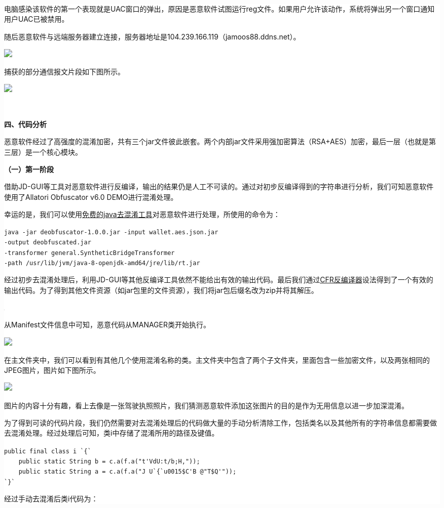 电脑感染该软件的第一个表现就是UAC窗口的弹出，原因是恶意软件试图运行reg文件。如果用户允许该动作，系统将弹出另一个窗口通知用户UAC已被禁用。

随后恶意软件与远端服务器建立连接，服务器地址是104.239.166.119（jamoos88.ddns.net）。

[![](https://p0.ssl.qhimg.com/t01e11868060233eb35.png)](https://p0.ssl.qhimg.com/t01e11868060233eb35.png)

捕获的部分通信报文片段如下图所示。

[![](https://p0.ssl.qhimg.com/t01de7a30b5cfa43eb0.png)](https://p0.ssl.qhimg.com/t01de7a30b5cfa43eb0.png)

<br>

**四、代码分析**

恶意软件经过了高强度的混淆加密，共有三个jar文件彼此嵌套。两个内部jar文件采用强加密算法（RSA+AES）加密，最后一层（也就是第三层）是一个核心模块。

**（一）第一阶段**

借助JD-GUI等工具对恶意软件进行反编译，输出的结果仍是人工不可读的。通过对初步反编译得到的字符串进行分析，我们可知恶意软件使用了Allatori Obfuscator v6.0 DEMO进行混淆处理。

幸运的是，我们可以使用[免费的java去混淆工具](https://github.com/java-deobfuscator/deobfuscator)对恶意软件进行处理，所使用的命令为：

```
java -jar deobfuscator-1.0.0.jar -input wallet.aes.json.jar 
-output deobfuscated.jar 
-transformer general.SyntheticBridgeTransformer 
-path /usr/lib/jvm/java-8-openjdk-amd64/jre/lib/rt.jar
```

经过初步去混淆处理后，利用JD-GUI等其他反编译工具依然不能给出有效的输出代码。最后我们通过[CFR反编译器](http://www.benf.org/other/cfr/)设法得到了一个有效的输出代码。为了得到其他文件资源（如jar包里的文件资源），我们将jar包后缀名改为zip并将其解压。

[![](data:image/png;base64,iVBORw0KGgoAAAANSUhEUgAAAAEAAAABCAYAAAAfFcSJAAAAAXNSR0IArs4c6QAAAARnQU1BAACxjwv8YQUAAAAJcEhZcwAADsQAAA7EAZUrDhsAAAANSURBVBhXYzh8+PB/AAffA0nNPuCLAAAAAElFTkSuQmCC)](https://p3.ssl.qhimg.com/t010170181e3217749e.png)

从Manifest文件信息中可知，恶意代码从MANAGER类开始执行。

[![](https://p3.ssl.qhimg.com/t0168f811d303212b6a.png)](https://p3.ssl.qhimg.com/t0168f811d303212b6a.png)

在主文件夹中，我们可以看到有其他几个使用混淆名称的类。主文件夹中包含了两个子文件夹，里面包含一些加密文件，以及两张相同的JPEG图片，图片如下图所示。

[![](https://p4.ssl.qhimg.com/t01c0c6d0ad4370e1fb.jpg)](https://p4.ssl.qhimg.com/t01c0c6d0ad4370e1fb.jpg)

图片的内容十分有趣，看上去像是一张驾驶执照照片，我们猜测恶意软件添加这张图片的目的是作为无用信息以进一步加深混淆。

为了得到可读的代码片段，我们仍然需要对去混淆处理后的代码做大量的手动分析清除工作，包括类名以及其他所有的字符串信息都需要做去混淆处理。经过处理后可知，类i中存储了混淆所用的路径及键值。

```
public final class i `{`
    public static String b = c.a(f.a("t'VdU:t/b;H,"));
    public static String a = c.a(f.a("J U`{`u0015$C'B @"T$Q'"));
`}`
```

经过手动去混淆后类i代码为：
